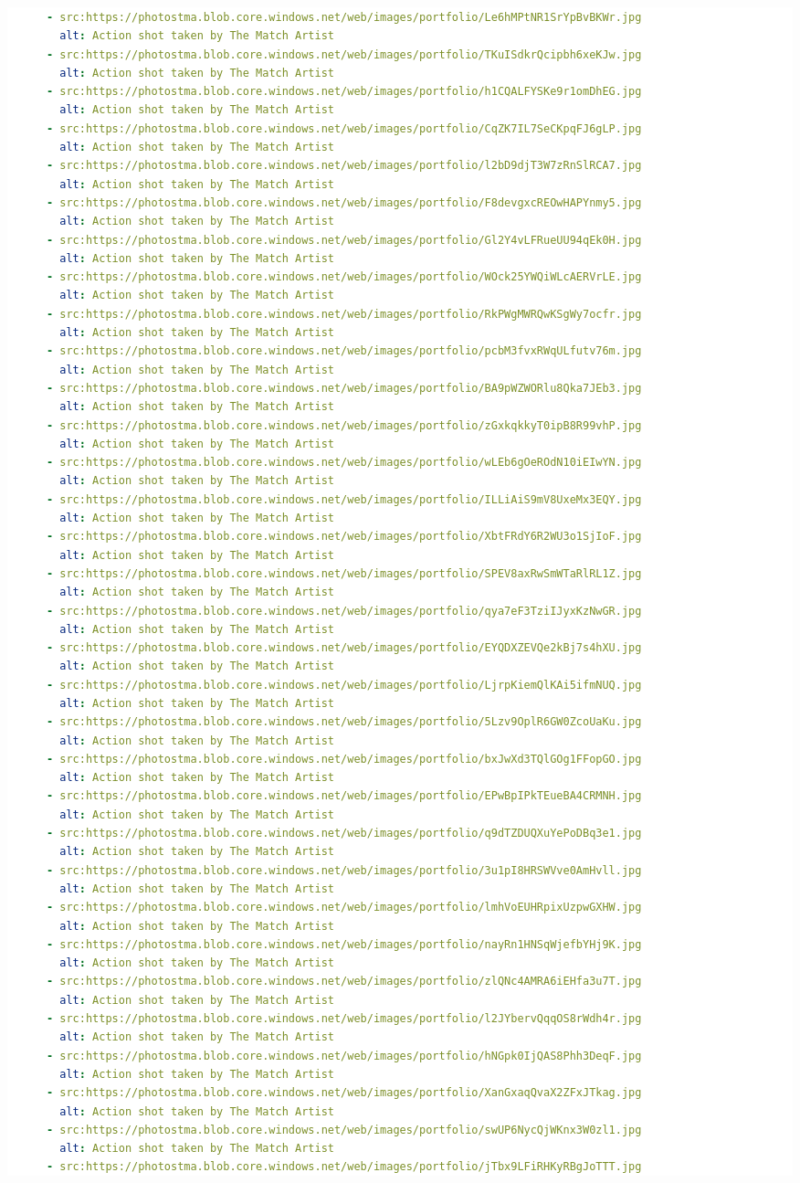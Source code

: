 ```yaml
      - src:https://photostma.blob.core.windows.net/web/images/portfolio/Le6hMPtNR1SrYpBvBKWr.jpg
        alt: Action shot taken by The Match Artist
      - src:https://photostma.blob.core.windows.net/web/images/portfolio/TKuISdkrQcipbh6xeKJw.jpg
        alt: Action shot taken by The Match Artist
      - src:https://photostma.blob.core.windows.net/web/images/portfolio/h1CQALFYSKe9r1omDhEG.jpg
        alt: Action shot taken by The Match Artist
      - src:https://photostma.blob.core.windows.net/web/images/portfolio/CqZK7IL7SeCKpqFJ6gLP.jpg
        alt: Action shot taken by The Match Artist
      - src:https://photostma.blob.core.windows.net/web/images/portfolio/l2bD9djT3W7zRnSlRCA7.jpg
        alt: Action shot taken by The Match Artist
      - src:https://photostma.blob.core.windows.net/web/images/portfolio/F8devgxcREOwHAPYnmy5.jpg
        alt: Action shot taken by The Match Artist
      - src:https://photostma.blob.core.windows.net/web/images/portfolio/Gl2Y4vLFRueUU94qEk0H.jpg
        alt: Action shot taken by The Match Artist
      - src:https://photostma.blob.core.windows.net/web/images/portfolio/WOck25YWQiWLcAERVrLE.jpg
        alt: Action shot taken by The Match Artist
      - src:https://photostma.blob.core.windows.net/web/images/portfolio/RkPWgMWRQwKSgWy7ocfr.jpg
        alt: Action shot taken by The Match Artist
      - src:https://photostma.blob.core.windows.net/web/images/portfolio/pcbM3fvxRWqULfutv76m.jpg
        alt: Action shot taken by The Match Artist
      - src:https://photostma.blob.core.windows.net/web/images/portfolio/BA9pWZWORlu8Qka7JEb3.jpg
        alt: Action shot taken by The Match Artist
      - src:https://photostma.blob.core.windows.net/web/images/portfolio/zGxkqkkyT0ipB8R99vhP.jpg
        alt: Action shot taken by The Match Artist
      - src:https://photostma.blob.core.windows.net/web/images/portfolio/wLEb6gOeROdN10iEIwYN.jpg
        alt: Action shot taken by The Match Artist
      - src:https://photostma.blob.core.windows.net/web/images/portfolio/ILLiAiS9mV8UxeMx3EQY.jpg
        alt: Action shot taken by The Match Artist
      - src:https://photostma.blob.core.windows.net/web/images/portfolio/XbtFRdY6R2WU3o1SjIoF.jpg
        alt: Action shot taken by The Match Artist
      - src:https://photostma.blob.core.windows.net/web/images/portfolio/SPEV8axRwSmWTaRlRL1Z.jpg
        alt: Action shot taken by The Match Artist
      - src:https://photostma.blob.core.windows.net/web/images/portfolio/qya7eF3TziIJyxKzNwGR.jpg
        alt: Action shot taken by The Match Artist
      - src:https://photostma.blob.core.windows.net/web/images/portfolio/EYQDXZEVQe2kBj7s4hXU.jpg
        alt: Action shot taken by The Match Artist
      - src:https://photostma.blob.core.windows.net/web/images/portfolio/LjrpKiemQlKAi5ifmNUQ.jpg
        alt: Action shot taken by The Match Artist
      - src:https://photostma.blob.core.windows.net/web/images/portfolio/5Lzv9OplR6GW0ZcoUaKu.jpg
        alt: Action shot taken by The Match Artist
      - src:https://photostma.blob.core.windows.net/web/images/portfolio/bxJwXd3TQlGOg1FFopGO.jpg
        alt: Action shot taken by The Match Artist
      - src:https://photostma.blob.core.windows.net/web/images/portfolio/EPwBpIPkTEueBA4CRMNH.jpg
        alt: Action shot taken by The Match Artist
      - src:https://photostma.blob.core.windows.net/web/images/portfolio/q9dTZDUQXuYePoDBq3e1.jpg
        alt: Action shot taken by The Match Artist
      - src:https://photostma.blob.core.windows.net/web/images/portfolio/3u1pI8HRSWVve0AmHvll.jpg
        alt: Action shot taken by The Match Artist
      - src:https://photostma.blob.core.windows.net/web/images/portfolio/lmhVoEUHRpixUzpwGXHW.jpg
        alt: Action shot taken by The Match Artist
      - src:https://photostma.blob.core.windows.net/web/images/portfolio/nayRn1HNSqWjefbYHj9K.jpg
        alt: Action shot taken by The Match Artist
      - src:https://photostma.blob.core.windows.net/web/images/portfolio/zlQNc4AMRA6iEHfa3u7T.jpg
        alt: Action shot taken by The Match Artist
      - src:https://photostma.blob.core.windows.net/web/images/portfolio/l2JYbervQqqOS8rWdh4r.jpg
        alt: Action shot taken by The Match Artist
      - src:https://photostma.blob.core.windows.net/web/images/portfolio/hNGpk0IjQAS8Phh3DeqF.jpg
        alt: Action shot taken by The Match Artist
      - src:https://photostma.blob.core.windows.net/web/images/portfolio/XanGxaqQvaX2ZFxJTkag.jpg
        alt: Action shot taken by The Match Artist
      - src:https://photostma.blob.core.windows.net/web/images/portfolio/swUP6NycQjWKnx3W0zl1.jpg
        alt: Action shot taken by The Match Artist
      - src:https://photostma.blob.core.windows.net/web/images/portfolio/jTbx9LFiRHKyRBgJoTTT.jpg
```